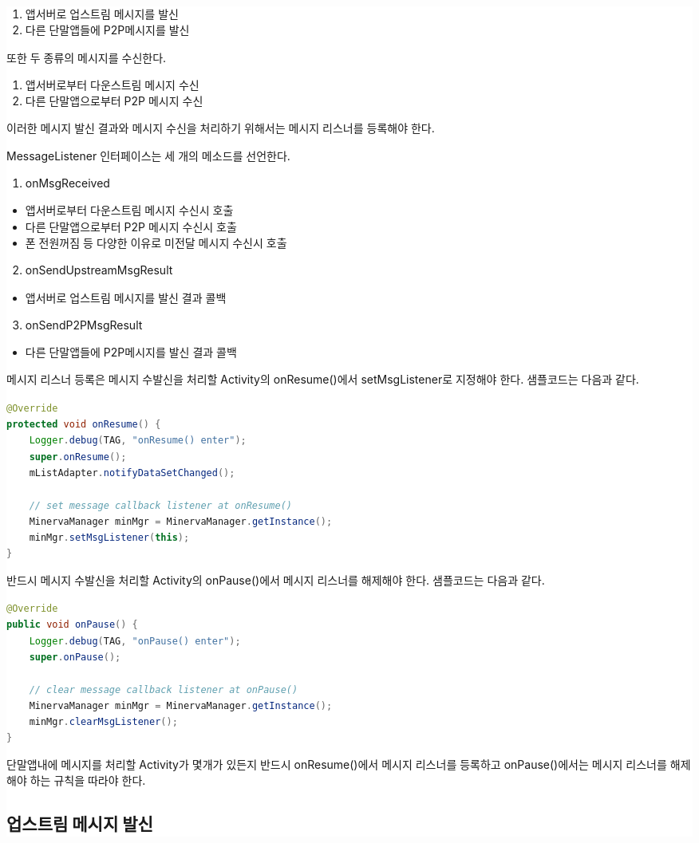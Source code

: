 1. 앱서버로 업스트림 메시지를 발신
2. 다른 단말앱들에 P2P메시지를 발신

또한 두 종류의 메시지를 수신한다.

1. 앱서버로부터 다운스트림 메시지 수신
2. 다른 단말앱으로부터 P2P 메시지 수신

이러한 메시지 발신 결과와 메시지 수신을 처리하기 위해서는 메시지 리스너를 등록해야 한다.

MessageListener 인터페이스는 세 개의 메소드를 선언한다.

1. onMsgReceived 
 - 앱서버로부터 다운스트림 메시지 수신시 호출
 - 다른 단말앱으로부터 P2P 메시지 수신시 호출
 - 폰 전원꺼짐 등 다양한 이유로 미전달 메시지 수신시 호출 
2. onSendUpstreamMsgResult
 - 앱서버로 업스트림 메시지를 발신 결과 콜백
3. onSendP2PMsgResult
 - 다른 단말앱들에 P2P메시지를 발신 결과 콜백

메시지 리스너 등록은 메시지 수발신을 처리할 Activity의 onResume()에서 setMsgListener로 지정해야 한다.
샘플코드는 다음과 같다.

```java
@Override
protected void onResume() {
    Logger.debug(TAG, "onResume() enter");
    super.onResume();          
    mListAdapter.notifyDataSetChanged();

    // set message callback listener at onResume()
    MinervaManager minMgr = MinervaManager.getInstance();
    minMgr.setMsgListener(this);
}
```

반드시 메시지 수발신을 처리할 Activity의 onPause()에서 메시지 리스너를 해제해야 한다.
샘플코드는 다음과 같다.

```java
@Override
public void onPause() {
    Logger.debug(TAG, "onPause() enter");
    super.onPause();

    // clear message callback listener at onPause()
    MinervaManager minMgr = MinervaManager.getInstance();
    minMgr.clearMsgListener();
}
```

단말앱내에 메시지를 처리할 Activity가 몇개가 있든지 반드시 onResume()에서 메시지 리스너를 등록하고
onPause()에서는 메시지 리스너를 해제해야 하는 규칙을 따라야 한다.



## 업스트림 메시지 발신
